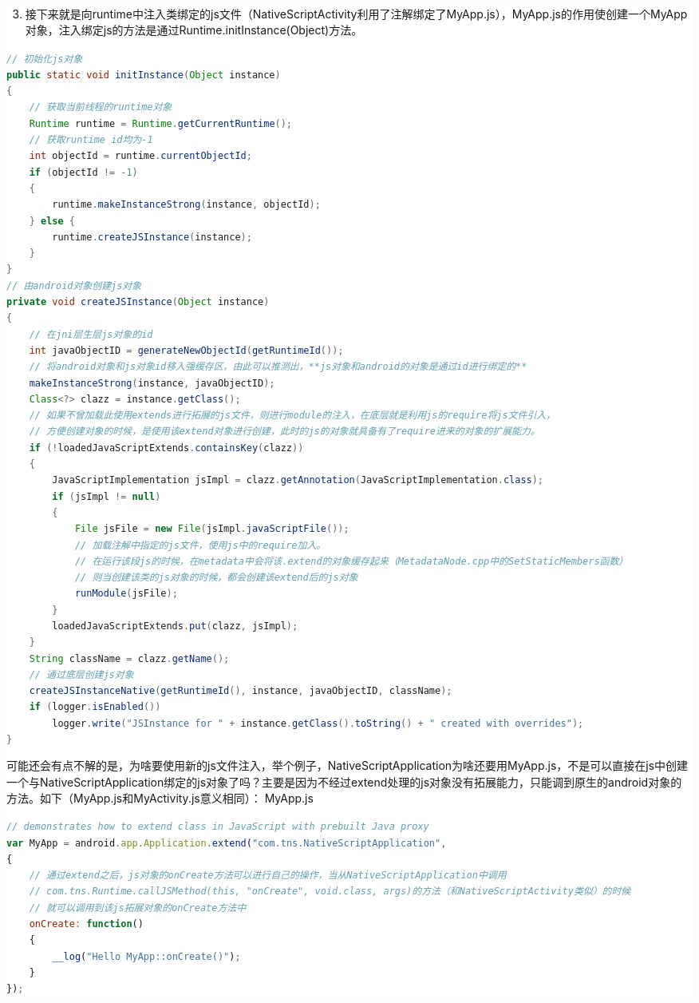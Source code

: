 3. 接下来就是向runtime中注入类绑定的js文件（NativeScriptActivity利用了注解绑定了MyApp.js），MyApp.js的作用使创建一个MyApp对象，注入绑定js的方法是通过Runtime.initInstance(Object)方法。

``` java
// 初始化js对象
public static void initInstance(Object instance)
{
    // 获取当前线程的runtime对象
	Runtime runtime = Runtime.getCurrentRuntime();
	// 获取runtime id均为-1
	int objectId = runtime.currentObjectId;
	if (objectId != -1)
	{
		runtime.makeInstanceStrong(instance, objectId);
	} else {
		runtime.createJSInstance(instance);
	}
}
// 由android对象创建js对象
private void createJSInstance(Object instance)
{
    // 在jni层生层js对象的id
	int javaObjectID = generateNewObjectId(getRuntimeId());
    // 将android对象和js对象id移入强缓存区，由此可以推测出，**js对象和android的对象是通过id进行绑定的**
	makeInstanceStrong(instance, javaObjectID);
	Class<?> clazz = instance.getClass();
	// 如果不曾加载此使用extends进行拓展的js文件，则进行module的注入，在底层就是利用js的require将js文件引入，
	// 方便创建对象的时候，是使用该extend对象进行创建，此时的js的对象就具备有了require进来的对象的扩展能力。
	if (!loadedJavaScriptExtends.containsKey(clazz))
	{
		JavaScriptImplementation jsImpl = clazz.getAnnotation(JavaScriptImplementation.class);
		if (jsImpl != null)
		{
			File jsFile = new File(jsImpl.javaScriptFile());
			// 加载注解中指定的js文件，使用js中的require加入。
			// 在运行该段js的时候，在metadata中会将该.extend的对象缓存起来（MetadataNode.cpp中的SetStaticMembers函数）
			// 则当创建该类的js对象的时候，都会创建该extend后的js对象
			runModule(jsFile);
		}
		loadedJavaScriptExtends.put(clazz, jsImpl);
	}
	String className = clazz.getName();
    // 通过底层创建js对象
	createJSInstanceNative(getRuntimeId(), instance, javaObjectID, className);
	if (logger.isEnabled())
		logger.write("JSInstance for " + instance.getClass().toString() + " created with overrides");
}
```
可能还会有点不解的是，为啥要使用新的js文件注入，举个例子，NativeScriptApplication为啥还要用MyApp.js，不是可以直接在js中创建一个与NativeScriptApplication绑定的js对象了吗？主要是因为不经过extend处理的js对象没有拓展能力，只能调到原生的android对象的方法。如下（MyApp.js和MyActivity.js意义相同）：
MyApp.js
``` javascript
// demonstrates how to extend class in JavaScript with prebuilt Java proxy
var MyApp = android.app.Application.extend("com.tns.NativeScriptApplication",
{
    // 通过extend之后，js对象的onCreate方法可以进行自己的操作，当从NativeScriptApplication中调用
    // com.tns.Runtime.callJSMethod(this, "onCreate", void.class, args)的方法（和NativeScriptActivity类似）的时候
    // 就可以调用到该js拓展对象的onCreate方法中
	onCreate: function()
	{
		__log("Hello MyApp::onCreate()");
	}
});
```
